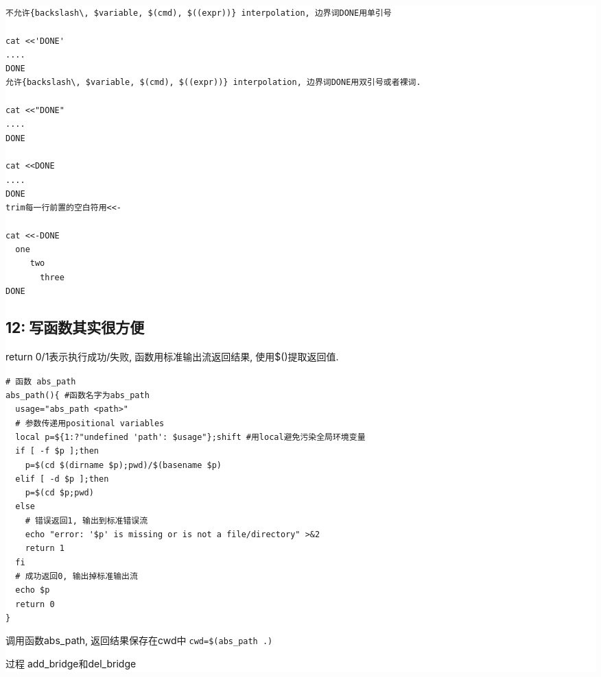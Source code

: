 ```
不允许{backslash\, $variable, $(cmd), $((expr))} interpolation, 边界词DONE用单引号

cat <<'DONE'
....
DONE
允许{backslash\, $variable, $(cmd), $((expr))} interpolation, 边界词DONE用双引号或者裸词.

cat <<"DONE"
....
DONE

cat <<DONE
....
DONE
trim每一行前置的空白符用<<-

cat <<-DONE
  one
     two
       three
DONE
```

## 12: 写函数其实很方便

return 0/1表示执行成功/失败, 函数用标准输出流返回结果, 使用$()提取返回值.

```
# 函数 abs_path
abs_path(){ #函数名字为abs_path
  usage="abs_path <path>"
  # 参数传递用positional variables
  local p=${1:?"undefined 'path': $usage"};shift #用local避免污染全局环境变量
  if [ -f $p ];then
    p=$(cd $(dirname $p);pwd)/$(basename $p)
  elif [ -d $p ];then
    p=$(cd $p;pwd)
  else
    # 错误返回1, 输出到标准错误流
    echo "error: '$p' is missing or is not a file/directory" >&2
    return 1
  fi
  # 成功返回0, 输出掉标准输出流
  echo $p 
  return 0
}
```

调用函数abs_path, 返回结果保存在cwd中 `cwd=$(abs_path .)`

过程 add_bridge和del_bridge
